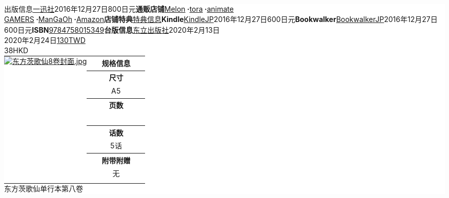 <tr><th scope="row" class="titleH2" width="60px">出版信息</th><td><a href="./一迅社.md" title="一迅社">一迅社</a></td><td>2016年12月27日</td><td>800日元</td></tr><tr><th scope="row" class="titleH2"><b>通贩店铺</b></th><td colspan="3"><a rel="nofollow" class="external text" href="https://www.melonbooks.co.jp/detail/detail.php?product_id=191082">Melon</a><span style="font-weight:bold;">&#160;·</span><a rel="nofollow" class="external text" href="https://ecs.toranoana.jp/tora/ec/item/200011716359/">tora</a><span style="font-weight:bold;">&#160;·</span><a rel="nofollow" class="external text" href="https://www.animate-onlineshop.jp/pd/1428859/">animate</a><br><a rel="nofollow" class="external text" href="https://www.gamers.co.jp/pd/10297442/">GAMERS</a><span style="font-weight:bold;">&#160;·</span><a rel="nofollow" class="external text" href="https://www.mangaoh.co.jp/catalog/467527/">ManGaOh</a><span style="font-weight:bold;">&#160;·</span><a rel="nofollow" class="external text" href="http://www.amazon.co.jp/dp/4758015341/">Amazon</a></td></tr><tr><th scope="row" class="titleH2"><b>店铺特典</b></th><td colspan="3"><a href="/index.php?title=%E4%B8%9C%E6%96%B9%E8%8C%A8%E6%AD%8C%E4%BB%99/%E7%89%B9%E5%85%B8&amp;action=edit&amp;redlink=1" class="new" title="东方茨歌仙/特典（页面不存在）" unred="">特典信息</a></td></tr><tr><th scope="row" class="titleH2"><b>Kindle</b></th><td><a href="http://www.amazon.co.jp/dp/B01NALGD0R" class="extiw" title="亚马逊:B01NALGD0R">KindleJP</a></td><td>2016年12月27日</td><td>600日元</td></tr><tr><th scope="row" class="titleH2"><b>Bookwalker</b></th><td><a href="https://bookwalker.jp/de1c932d7a-2453-4618-8d50-f0f76ec7b6c7" class="extiw" title="bookwalker:de1c932d7a-2453-4618-8d50-f0f76ec7b6c7">BookwalkerJP</a></td><td>2016年12月27日</td><td>600日元</td></tr><tr><th scope="row" class="titleH2"><b>ISBN</b></th><td colspan="3"><a href="http://thwiki.cc/Special:BookSources/9784758015349" class="extiw" title="isbn:9784758015349">9784758015349</a></td></tr><tr><th scope="row" class="titleH2"><b>台版信息</b></th><td><a href="./东立出版社.md" title="东立出版社">东立出版社</a></td><td>2020年2月13日<br>2020年2月24日</td><td><a href="http://thwiki.cc/Special:BookSources/9789864828470" class="extiw" title="isbn:9789864828470">130TWD</a><br>38HKD</td></tr>
<tr><th colspan="4" class="titleH1" style="padding-top: 1px; padding-bottom: 1px;"></th></tr><tr style="border-spacing: 0px;"><td colspan="4" style="text-align:center; padding: 0px;">
<table style="margin: 0px; padding: 0px;text-align:center !important;width:100%">
<tbody><tr><td rowspan="10" style="padding: 0px;">
<div class="floatnone"><a href="./文件-东方茨歌仙8卷封面.jpg.md" class="image"><img alt="东方茨歌仙8卷封面.jpg" src="https://upload.thwiki.cc/thumb/e/e6/%E4%B8%9C%E6%96%B9%E8%8C%A8%E6%AD%8C%E4%BB%998%E5%8D%B7%E5%B0%81%E9%9D%A2.jpg/210px-%E4%B8%9C%E6%96%B9%E8%8C%A8%E6%AD%8C%E4%BB%998%E5%8D%B7%E5%B0%81%E9%9D%A2.jpg" decoding="async" loading="lazy" width="210" height="298" srcset="https://upload.thwiki.cc/thumb/e/e6/%E4%B8%9C%E6%96%B9%E8%8C%A8%E6%AD%8C%E4%BB%998%E5%8D%B7%E5%B0%81%E9%9D%A2.jpg/315px-%E4%B8%9C%E6%96%B9%E8%8C%A8%E6%AD%8C%E4%BB%998%E5%8D%B7%E5%B0%81%E9%9D%A2.jpg 1.5x, https://upload.thwiki.cc/thumb/e/e6/%E4%B8%9C%E6%96%B9%E8%8C%A8%E6%AD%8C%E4%BB%998%E5%8D%B7%E5%B0%81%E9%9D%A2.jpg/420px-%E4%B8%9C%E6%96%B9%E8%8C%A8%E6%AD%8C%E4%BB%998%E5%8D%B7%E5%B0%81%E9%9D%A2.jpg 2x" data-file-width="1804" data-file-height="2560"></a></div>
</td><th class="titleH1" style="width:100px" height="20">规格信息</th>
</tr><tr><th class="titleH2" height="20">尺寸</th></tr>
<tr><td height="20">A5</td></tr>
<tr><th class="titleH2" height="20">页数</th></tr>
<tr><td height="20"></td></tr>
<tr><th class="titleH2" height="20">话数</th></tr>
<tr><td height="20">5话</td></tr>
<tr><th class="titleH2" height="20">附带附赠</th></tr>
<tr><td height="20">无</td></tr>
<tr><td></td></tr>
</tbody></table>
</td></tr><tr><th colspan="4" class="titleH1">东方茨歌仙单行本第八卷</th></tr>